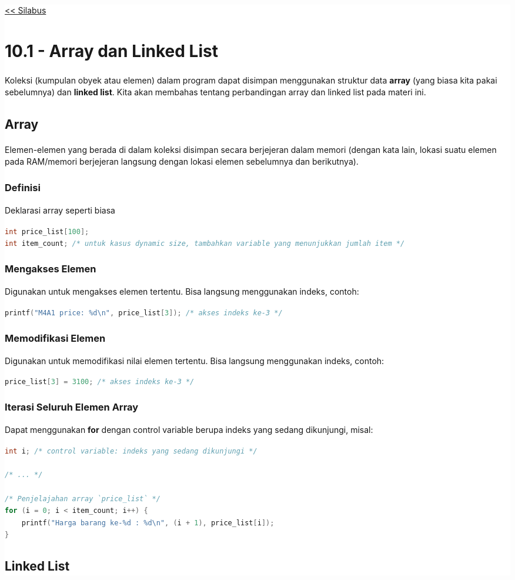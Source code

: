 [<< Silabus](../silabus.md)

# 10.1 - Array dan Linked List

Koleksi (kumpulan obyek atau elemen) dalam program dapat disimpan menggunakan struktur data **array** (yang biasa kita pakai sebelumnya) dan **linked list**. Kita akan membahas tentang perbandingan array dan linked list pada materi ini.

## Array

Elemen-elemen yang berada di dalam koleksi disimpan secara berjejeran dalam memori (dengan kata lain, lokasi suatu elemen pada RAM/memori berjejeran langsung dengan lokasi elemen sebelumnya dan berikutnya).

### Definisi

Deklarasi array seperti biasa
```c
int price_list[100];
int item_count; /* untuk kasus dynamic size, tambahkan variable yang menunjukkan jumlah item */
```

### Mengakses Elemen

Digunakan untuk mengakses elemen tertentu. Bisa langsung menggunakan indeks, contoh:
```c
printf("M4A1 price: %d\n", price_list[3]); /* akses indeks ke-3 */
```

### Memodifikasi Elemen

Digunakan untuk memodifikasi nilai elemen tertentu. Bisa langsung menggunakan indeks, contoh:
```c
price_list[3] = 3100; /* akses indeks ke-3 */
```

### Iterasi Seluruh Elemen Array

Dapat menggunakan **for** dengan control variable berupa indeks yang sedang dikunjungi, misal:
```c
int i; /* control variable: indeks yang sedang dikunjungi */

/* ... */

/* Penjelajahan array `price_list` */
for (i = 0; i < item_count; i++) {
    printf("Harga barang ke-%d : %d\n", (i + 1), price_list[i]);
}
```

## Linked List
